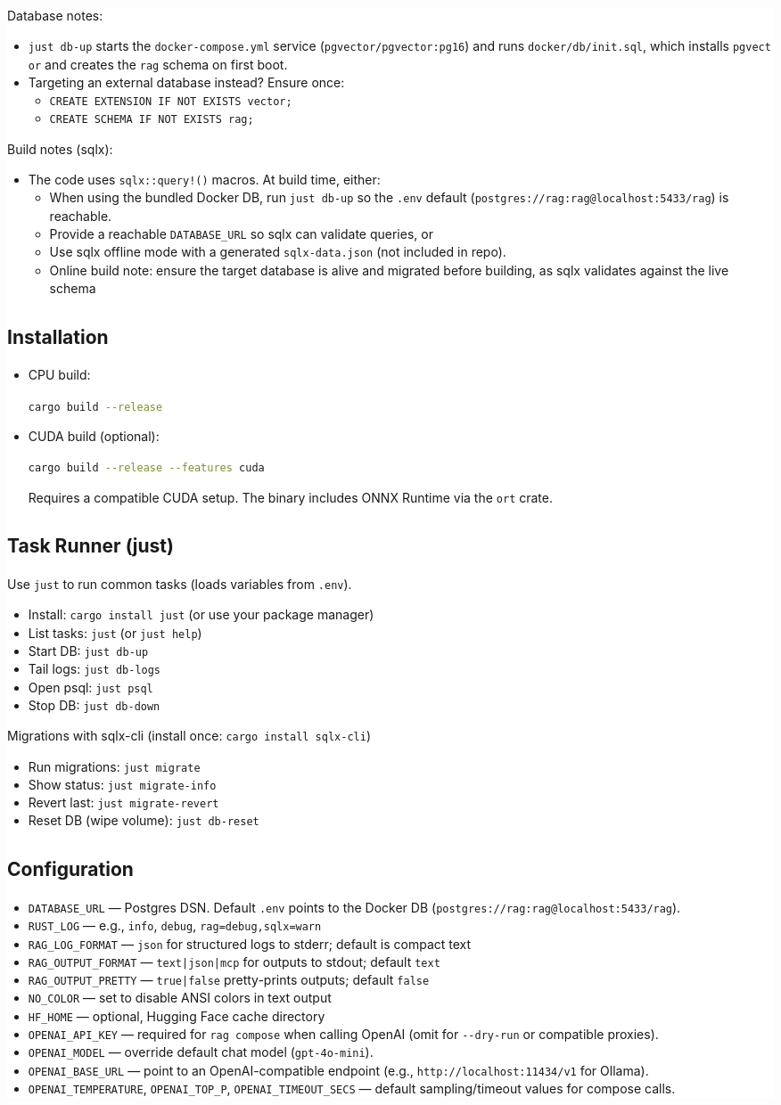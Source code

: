 Database notes:
- `just db-up` starts the `docker-compose.yml` service (`pgvector/pgvector:pg16`) and runs `docker/db/init.sql`, which installs `pgvector` and creates the `rag` schema on first boot.
- Targeting an external database instead? Ensure once:
  - `CREATE EXTENSION IF NOT EXISTS vector;`
  - `CREATE SCHEMA IF NOT EXISTS rag;`

Build notes (sqlx):
- The code uses `sqlx::query!()` macros. At build time, either:
  - When using the bundled Docker DB, run `just db-up` so the `.env` default (`postgres://rag:rag@localhost:5433/rag`) is reachable.
  - Provide a reachable `DATABASE_URL` so sqlx can validate queries, or
  - Use sqlx offline mode with a generated `sqlx-data.json` (not included in repo).
  - Online build note: ensure the target database is alive and migrated before building, as sqlx validates against the live schema

## Installation

- CPU build:
  ```bash
  cargo build --release
  ```
- CUDA build (optional):
  ```bash
  cargo build --release --features cuda
  ```
  Requires a compatible CUDA setup. The binary includes ONNX Runtime via the `ort` crate.

## Task Runner (just)

Use `just` to run common tasks (loads variables from `.env`).

- Install: `cargo install just` (or use your package manager)
- List tasks: `just` (or `just help`)
- Start DB: `just db-up`
- Tail logs: `just db-logs`
- Open psql: `just psql`
- Stop DB: `just db-down`

Migrations with sqlx-cli (install once: `cargo install sqlx-cli`)
- Run migrations: `just migrate`
- Show status: `just migrate-info`
- Revert last: `just migrate-revert`
- Reset DB (wipe volume): `just db-reset`

## Configuration

- `DATABASE_URL` — Postgres DSN. Default `.env` points to the Docker DB (`postgres://rag:rag@localhost:5433/rag`).
- `RUST_LOG` — e.g., `info`, `debug`, `rag=debug,sqlx=warn`
- `RAG_LOG_FORMAT` — `json` for structured logs to stderr; default is compact text
- `RAG_OUTPUT_FORMAT` — `text|json|mcp` for outputs to stdout; default `text`
- `RAG_OUTPUT_PRETTY` — `true|false` pretty-prints outputs; default `false`
- `NO_COLOR` — set to disable ANSI colors in text output
- `HF_HOME` — optional, Hugging Face cache directory
- `OPENAI_API_KEY` — required for `rag compose` when calling OpenAI (omit for `--dry-run` or compatible proxies).
- `OPENAI_MODEL` — override default chat model (`gpt-4o-mini`).
- `OPENAI_BASE_URL` — point to an OpenAI-compatible endpoint (e.g., `http://localhost:11434/v1` for Ollama).
- `OPENAI_TEMPERATURE`, `OPENAI_TOP_P`, `OPENAI_TIMEOUT_SECS` — default sampling/timeout values for compose calls.
